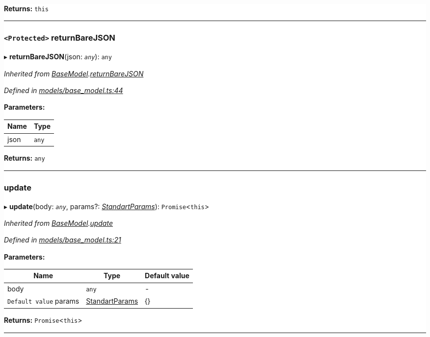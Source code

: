 **Returns:** `this`

___
<a id="returnbarejson"></a>

### `<Protected>` returnBareJSON

▸ **returnBareJSON**(json: *`any`*): `any`

*Inherited from [BaseModel](_models_base_model_.basemodel.md).[returnBareJSON](_models_base_model_.basemodel.md#returnbarejson)*

*Defined in [models/base_model.ts:44](https://github.com/lokalise/node-lokalise-api/blob/0885602/src/models/base_model.ts#L44)*

**Parameters:**

| Name | Type |
| ------ | ------ |
| json | `any` |

**Returns:** `any`

___
<a id="update"></a>

###  update

▸ **update**(body: *`any`*, params?: *[StandartParams](../interfaces/_interfaces_standart_params_.standartparams.md)*): `Promise`<`this`>

*Inherited from [BaseModel](_models_base_model_.basemodel.md).[update](_models_base_model_.basemodel.md#update)*

*Defined in [models/base_model.ts:21](https://github.com/lokalise/node-lokalise-api/blob/0885602/src/models/base_model.ts#L21)*

**Parameters:**

| Name | Type | Default value |
| ------ | ------ | ------ |
| body | `any` | - |
| `Default value` params | [StandartParams](../interfaces/_interfaces_standart_params_.standartparams.md) |  {} |

**Returns:** `Promise`<`this`>

___

